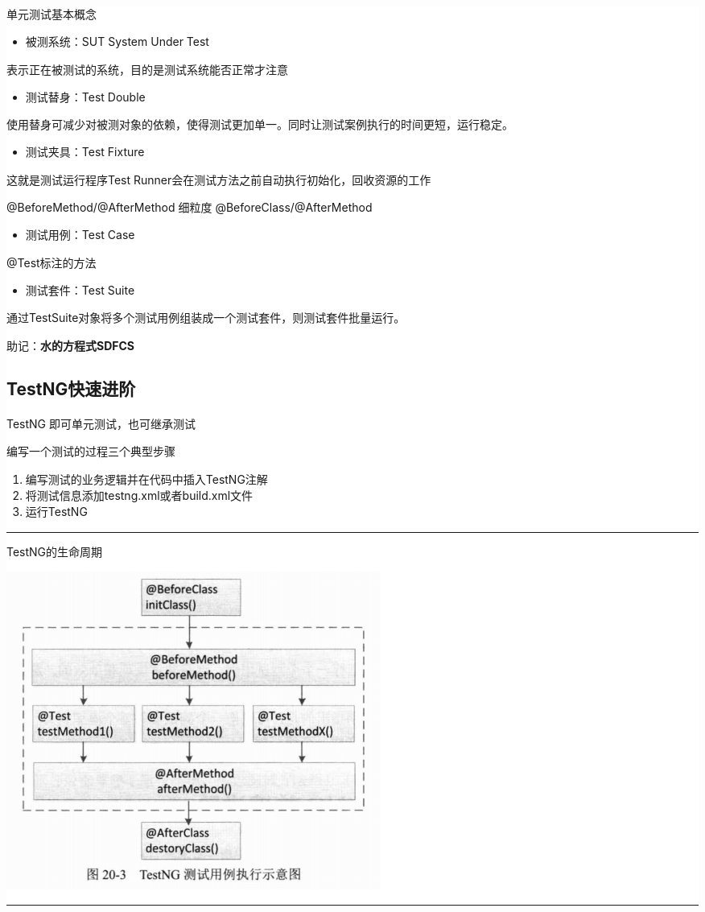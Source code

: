 
单元测试基本概念

- 被测系统：SUT System Under Test

表示正在被测试的系统，目的是测试系统能否正常才注意

- 测试替身：Test Double

使用替身可减少对被测对象的依赖，使得测试更加单一。同时让测试案例执行的时间更短，运行稳定。

- 测试夹具：Test Fixture

这就是测试运行程序Test Runner会在测试方法之前自动执行初始化，回收资源的工作

@BeforeMethod/@AfterMethod 细粒度
@BeforeClass/@AfterMethod


- 测试用例：Test Case

@Test标注的方法

- 测试套件：Test Suite

通过TestSuite对象将多个测试用例组装成一个测试套件，则测试套件批量运行。

助记：**水的方程式SDFCS**

## TestNG快速进阶 ##

TestNG 即可单元测试，也可继承测试

编写一个测试的过程三个典型步骤

1. 编写测试的业务逻辑并在代码中插入TestNG注解
2. 将测试信息添加testng.xml或者build.xml文件
3. 运行TestNG

---

TestNG的生命周期

![](image/testnglive.png)

---